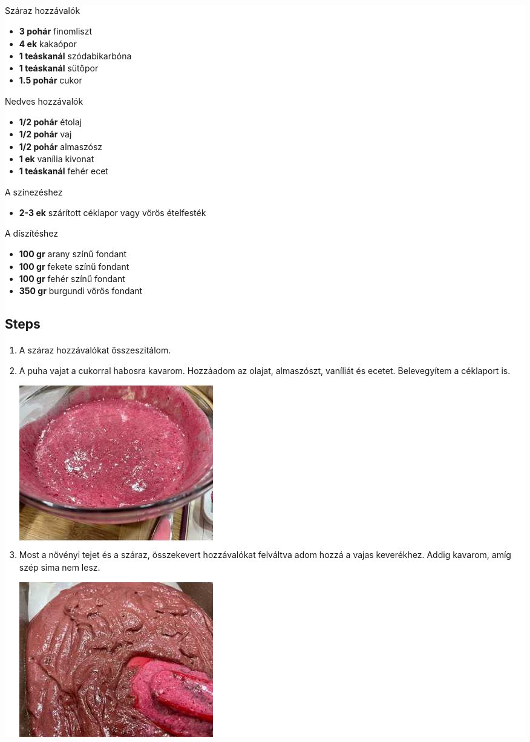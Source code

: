 Száraz hozzávalók
* **3 pohár** finomliszt
* **4 ek** kakaópor
* **1 teáskanál** szódabikarbóna
* **1 teáskanál** sütőpor
* **1.5 pohár** cukor

Nedves hozzávalók
* **1/2 pohár** étolaj
* **1/2 pohár** vaj
* **1/2 pohár** almaszósz
* **1 ek** vanília kivonat
* **1 teáskanál** fehér ecet

A színezéshez
* **2-3 ek** szárított céklapor vagy vörös ételfesték

A díszítéshez
* **100 gr** arany színű fondant
* **100 gr** fekete színű fondant
* **100 gr** fehér színű fondant
* **350 gr** burgundi vörös fondant

## Steps

1. A száraz hozzávalókat összeszitálom.
 
    <div style="clear: both"/>

2. A puha vajat a cukorral habosra kavarom. Hozzáadom az olajat, almaszószt, vaníliát és ecetet. Belevegyítem a céklaport is.
 
    <p><img width="320" height="256" align="left" src="/img/full/328c3d408cadb0bb5a8435c6a4def388dfa9b51c.jpg"/></p><div style="clear: both"/>

3. Most a növényi tejet és a száraz, összekevert hozzávalókat felváltva adom hozzá a vajas keverékhez. Addig kavarom, amíg szép sima nem lesz.
 
    <p><img width="320" height="256" align="left" src="/img/full/bdfff30a8aea4c9f5b47dae27c9f7d2f77ae20d8.jpg"/></p><div style="clear: both"/>
